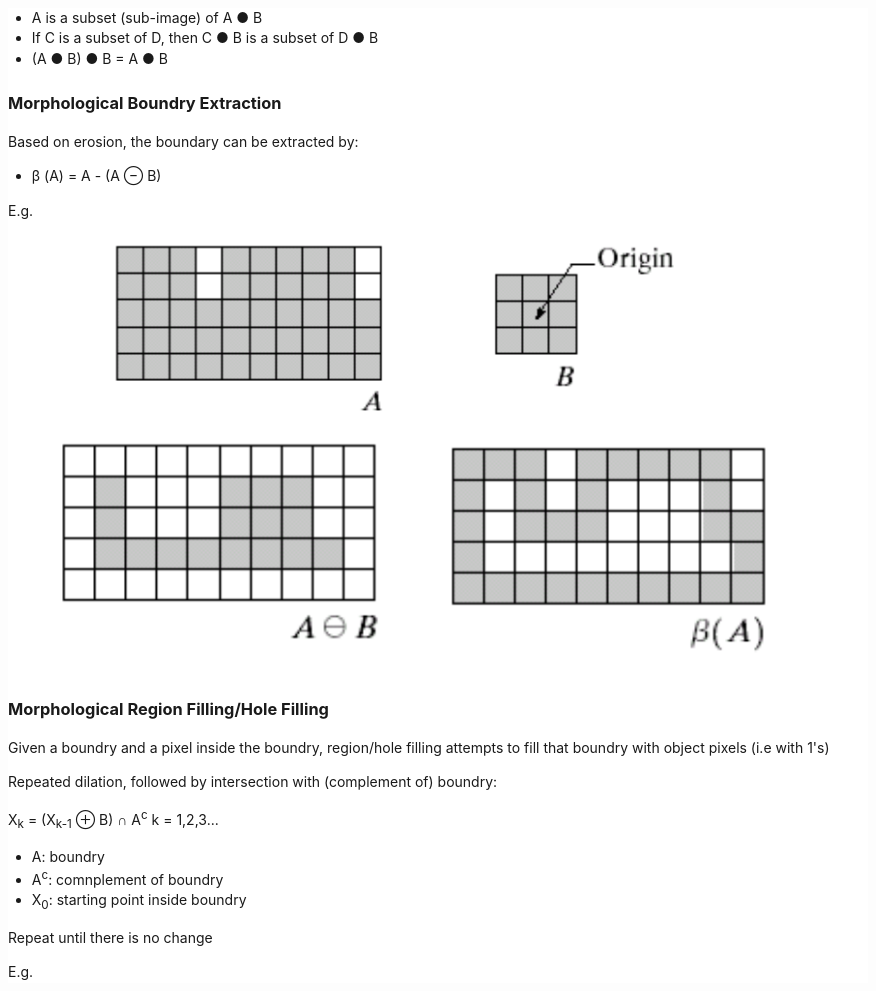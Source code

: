 - A is a subset (sub-image) of A ● B
- If C is a subset of D, then C ● B is a subset of D ● B
- (A ● B) ● B = A ● B

### Morphological Boundry Extraction

Based on erosion, the boundary can be extracted by:

- β (A) = A - (A ⊖ B)

E.g.

![boundry detection](images/boundry.png)

### Morphological Region Filling/Hole Filling

Given a boundry and a pixel inside the boundry, region/hole filling attempts to fill that boundry with object pixels (i.e with 1's)

Repeated dilation, followed by intersection with (complement of) boundry:

X<sub>k</sub> = (X<sub>k-1</sub> ⊕ B) ∩ A<sup>c</sup>     k = 1,2,3...

- A: boundry
- A<sup>c</sup>: comnplement of boundry
- X<sub>0</sub>: starting point inside boundry

Repeat until there is no change

E.g.
